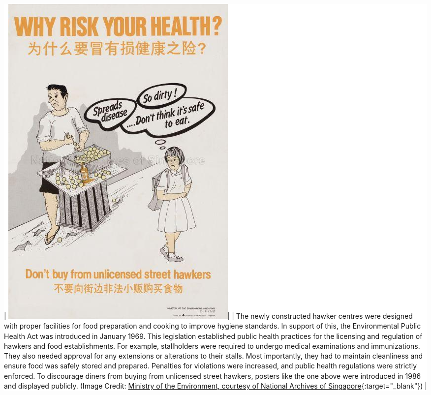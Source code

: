 | ![Alt text for image on Isomer site](/images/Hawkersdigital/post_independence_7_sample.jpg)|
| The newly constructed hawker centres were designed with proper facilities for food preparation and cooking to improve hygiene standards. In support of this, the Environmental Public Health Act was introduced in January 1969. This legislation established public health practices for the licensing and regulation of hawkers and food establishments. For example, stallholders were required to undergo medical examinations and immunizations. They also needed approval for any extensions or alterations to their stalls. Most importantly, they had to maintain cleanliness and ensure food was safely stored and prepared. Penalties for violations were increased, and public health regulations were strictly enforced. To discourage diners from buying from unlicensed street hawkers, posters like the one above were introduced in 1986 and displayed publicly. (Image Credit: [Ministry of the Environment, courtesy of National Archives of Singapore](https://www.nas.gov.sg/archivesonline/posters/record-details/a867e464-b57e-11e3-927b-0050568939ad){:target="_blank"}) |